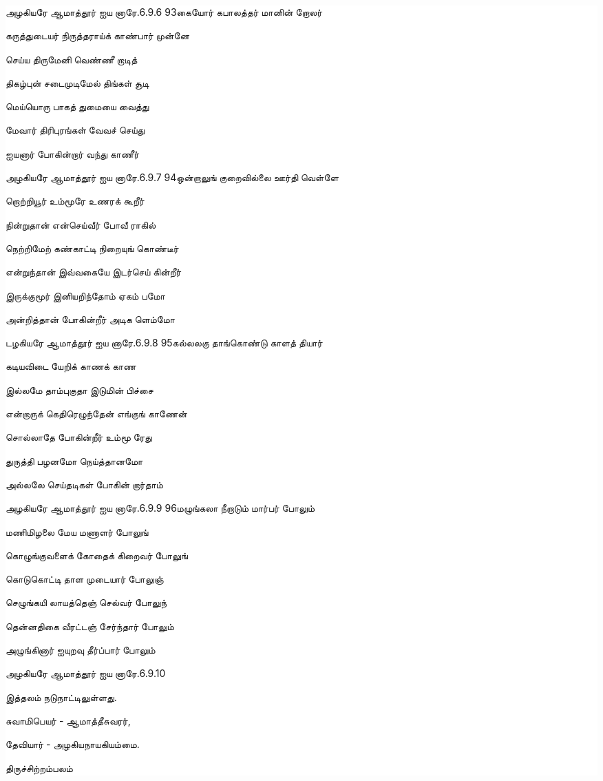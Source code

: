 அழகியரே ஆமாத்தூர் ஐய னாரே.6.9.6 93கையோர் கபாலத்தர் மானின் றோலர்  

கருத்துடையர் நிருத்தராய்க் காண்பார் முன்னே  

செய்ய திருமேனி வெண்ணீ றாடித்  

திகழ்புன் சடைமுடிமேல் திங்கள் சூடி  

மெய்யொரு பாகத் துமையை வைத்து  

மேவார் திரிபுரங்கள் வேவச் செய்து  

ஐயனார் போகின்றார் வந்து காணீர்  

அழகியரே ஆமாத்தூர் ஐய னாரே.6.9.7 94ஒன்றாலுங் குறைவில்லை ஊர்தி வெள்ளே  

றொற்றியூர் உம்மூரே உணரக் கூறீர்  

நின்றுதான் என்செய்வீர் போவீ ராகில்  

நெற்றிமேற் கண்காட்டி நிறையுங் கொண்டீர்  

என்றுந்தான் இவ்வகையே இடர்செய் கின்றீர்  

இருக்குமூர் இனியறிந்தோம் ஏகம் பமோ  

அன்றித்தான் போகின்றீர் அடிக ளெம்மோ  

டழகியரே ஆமாத்தூர் ஐய னாரே.6.9.8 95கல்லலகு தாங்கொண்டு காளத் தியார்  

கடியவிடை யேறிக் காணக் காண  

இல்லமே தாம்புகுதா இடுமின் பிச்சை  

என்றாருக் கெதிரெழுந்தேன் எங்குங் காணேன்  

சொல்லாதே போகின்றீர் உம்மூ ரேது  

துருத்தி பழனமோ நெய்த்தானமோ  

அல்லலே செய்தடிகள் போகின் றார்தாம்  

அழகியரே ஆமாத்தூர் ஐய னாரே.6.9.9 96மழுங்கலா நீறாடும் மார்பர் போலும்  

மணிமிழலை மேய மணாளர் போலுங்  

கொழுங்குவளைக் கோதைக் கிறைவர் போலுங்  

கொடுகொட்டி தாள முடையார் போலுஞ்  

செழுங்கயி லாயத்தெஞ் செல்வர் போலுந்  

தென்னதிகை வீரட்டஞ் சேர்ந்தார் போலும்  

அழுங்கினார் ஐயுறவு தீர்ப்பார் போலும்  

அழகியரே ஆமாத்தூர் ஐய னாரே.6.9.10  

இத்தலம் நடுநாட்டிலுள்ளது.  

சுவாமிபெயர் - ஆமாத்தீசுவரர்,  

தேவியார் - அழகியநாயகியம்மை.  

திருச்சிற்றம்பலம்  
